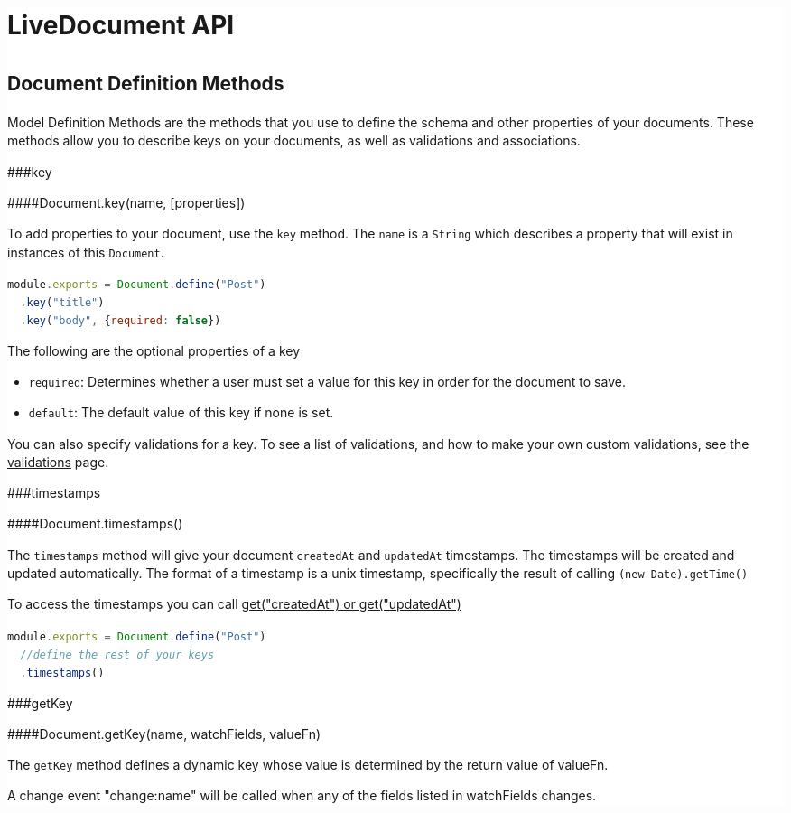 LiveDocument API
================

Document Definition Methods
---------------------------

  Model Definition Methods are the methods that you use to define the schema
and other properties of your documents.   These methods allow you to describe
keys on your documents, as well as validations and associations.

###key 

####Document.key(name, [properties])

  To add properties to your document, use the `key` method.  The `name` is a
`String` which describes a property that will exist in instances of this
`Document`.

```javascript
module.exports = Document.define("Post")
  .key("title")
  .key("body", {required: false})
```

The following are the optional properties of a key

  * `required`: Determines whether a user must set a value for this key in
order for the document to save.

  * `default`: The default value of this key if none is set.

You can also specify validations for a key.  To see a list of validations, and
how to make your own custom validations, see the
[validations](/validations.html) page.

###timestamps

####Document.timestamps()

  The `timestamps` method will give your document `createdAt` and `updatedAt`
timestamps.  The timestamps will be created and updated automatically.
The format of a timestamp is a unix timestamp, specifically the result
of calling `(new Date).getTime()`

To access the timestamps you can call [get("createdAt") or get("updatedAt")](/api.html#get)

```javascript
module.exports = Document.define("Post")
  //define the rest of your keys
  .timestamps()
``` 

###getKey

####Document.getKey(name, watchFields, valueFn)
  
  The `getKey` method defines a dynamic key whose value is determined by the
return value of valueFn.

  A change event "change:name" will be called when any of the fields listed in
watchFields changes.
